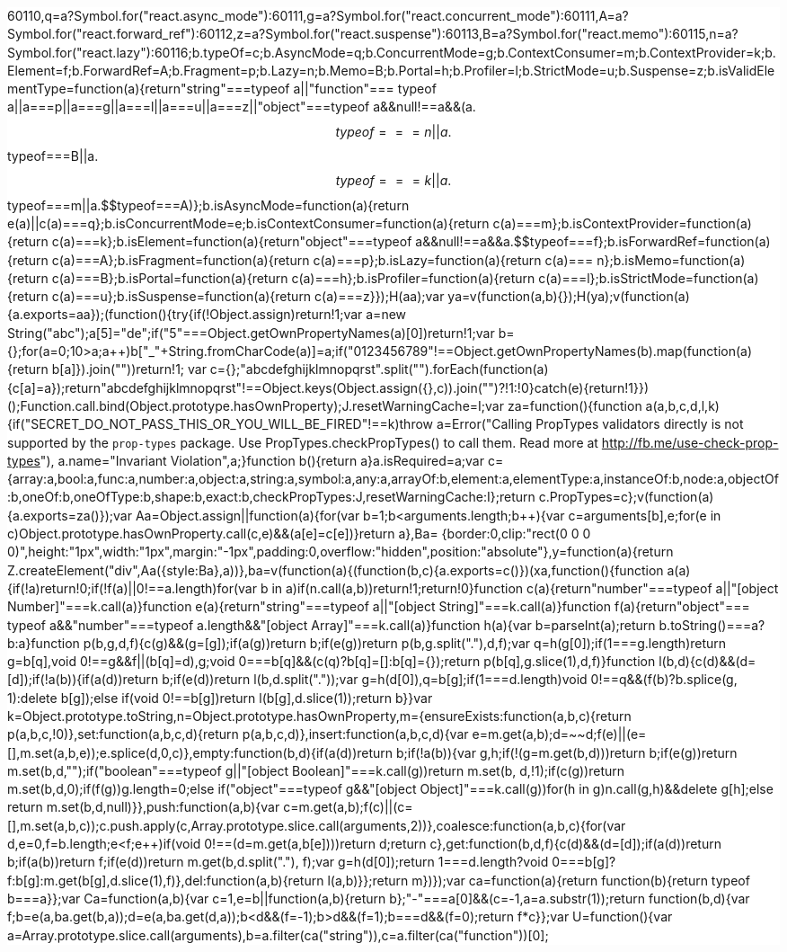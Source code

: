 60110,q=a?Symbol.for("react.async_mode"):60111,g=a?Symbol.for("react.concurrent_mode"):60111,A=a?Symbol.for("react.forward_ref"):60112,z=a?Symbol.for("react.suspense"):60113,B=a?Symbol.for("react.memo"):60115,n=a?Symbol.for("react.lazy"):60116;b.typeOf=c;b.AsyncMode=q;b.ConcurrentMode=g;b.ContextConsumer=m;b.ContextProvider=k;b.Element=f;b.ForwardRef=A;b.Fragment=p;b.Lazy=n;b.Memo=B;b.Portal=h;b.Profiler=l;b.StrictMode=u;b.Suspense=z;b.isValidElementType=function(a){return"string"===typeof a||"function"===
typeof a||a===p||a===g||a===l||a===u||a===z||"object"===typeof a&&null!==a&&(a.$$typeof===n||a.$$typeof===B||a.$$typeof===k||a.$$typeof===m||a.$$typeof===A)};b.isAsyncMode=function(a){return e(a)||c(a)===q};b.isConcurrentMode=e;b.isContextConsumer=function(a){return c(a)===m};b.isContextProvider=function(a){return c(a)===k};b.isElement=function(a){return"object"===typeof a&&null!==a&&a.$$typeof===f};b.isForwardRef=function(a){return c(a)===A};b.isFragment=function(a){return c(a)===p};b.isLazy=function(a){return c(a)===
n};b.isMemo=function(a){return c(a)===B};b.isPortal=function(a){return c(a)===h};b.isProfiler=function(a){return c(a)===l};b.isStrictMode=function(a){return c(a)===u};b.isSuspense=function(a){return c(a)===z}});H(aa);var ya=v(function(a,b){});H(ya);v(function(a){a.exports=aa});(function(){try{if(!Object.assign)return!1;var a=new String("abc");a[5]="de";if("5"===Object.getOwnPropertyNames(a)[0])return!1;var b={};for(a=0;10>a;a++)b["_"+String.fromCharCode(a)]=a;if("0123456789"!==Object.getOwnPropertyNames(b).map(function(a){return b[a]}).join(""))return!1;
var c={};"abcdefghijklmnopqrst".split("").forEach(function(a){c[a]=a});return"abcdefghijklmnopqrst"!==Object.keys(Object.assign({},c)).join("")?!1:!0}catch(e){return!1}})();Function.call.bind(Object.prototype.hasOwnProperty);J.resetWarningCache=I;var za=function(){function a(a,b,c,d,l,k){if("SECRET_DO_NOT_PASS_THIS_OR_YOU_WILL_BE_FIRED"!==k)throw a=Error("Calling PropTypes validators directly is not supported by the `prop-types` package. Use PropTypes.checkPropTypes() to call them. Read more at http://fb.me/use-check-prop-types"),
a.name="Invariant Violation",a;}function b(){return a}a.isRequired=a;var c={array:a,bool:a,func:a,number:a,object:a,string:a,symbol:a,any:a,arrayOf:b,element:a,elementType:a,instanceOf:b,node:a,objectOf:b,oneOf:b,oneOfType:b,shape:b,exact:b,checkPropTypes:J,resetWarningCache:I};return c.PropTypes=c};v(function(a){a.exports=za()});var Aa=Object.assign||function(a){for(var b=1;b<arguments.length;b++){var c=arguments[b],e;for(e in c)Object.prototype.hasOwnProperty.call(c,e)&&(a[e]=c[e])}return a},Ba=
{border:0,clip:"rect(0 0 0 0)",height:"1px",width:"1px",margin:"-1px",padding:0,overflow:"hidden",position:"absolute"},y=function(a){return Z.createElement("div",Aa({style:Ba},a))},ba=v(function(a){(function(b,c){a.exports=c()})(xa,function(){function a(a){if(!a)return!0;if(!f(a)||0!==a.length)for(var b in a)if(n.call(a,b))return!1;return!0}function c(a){return"number"===typeof a||"[object Number]"===k.call(a)}function e(a){return"string"===typeof a||"[object String]"===k.call(a)}function f(a){return"object"===
typeof a&&"number"===typeof a.length&&"[object Array]"===k.call(a)}function h(a){var b=parseInt(a);return b.toString()===a?b:a}function p(b,g,d,f){c(g)&&(g=[g]);if(a(g))return b;if(e(g))return p(b,g.split("."),d,f);var q=h(g[0]);if(1===g.length)return g=b[q],void 0!==g&&f||(b[q]=d),g;void 0===b[q]&&(c(q)?b[q]=[]:b[q]={});return p(b[q],g.slice(1),d,f)}function l(b,d){c(d)&&(d=[d]);if(!a(b)){if(a(d))return b;if(e(d))return l(b,d.split("."));var g=h(d[0]),q=b[g];if(1===d.length)void 0!==q&&(f(b)?b.splice(g,
1):delete b[g]);else if(void 0!==b[g])return l(b[g],d.slice(1));return b}}var k=Object.prototype.toString,n=Object.prototype.hasOwnProperty,m={ensureExists:function(a,b,c){return p(a,b,c,!0)},set:function(a,b,c,d){return p(a,b,c,d)},insert:function(a,b,c,d){var e=m.get(a,b);d=~~d;f(e)||(e=[],m.set(a,b,e));e.splice(d,0,c)},empty:function(b,d){if(a(d))return b;if(!a(b)){var g,h;if(!(g=m.get(b,d)))return b;if(e(g))return m.set(b,d,"");if("boolean"===typeof g||"[object Boolean]"===k.call(g))return m.set(b,
d,!1);if(c(g))return m.set(b,d,0);if(f(g))g.length=0;else if("object"===typeof g&&"[object Object]"===k.call(g))for(h in g)n.call(g,h)&&delete g[h];else return m.set(b,d,null)}},push:function(a,b){var c=m.get(a,b);f(c)||(c=[],m.set(a,b,c));c.push.apply(c,Array.prototype.slice.call(arguments,2))},coalesce:function(a,b,c){for(var d,e=0,f=b.length;e<f;e++)if(void 0!==(d=m.get(a,b[e])))return d;return c},get:function(b,d,f){c(d)&&(d=[d]);if(a(d))return b;if(a(b))return f;if(e(d))return m.get(b,d.split("."),
f);var g=h(d[0]);return 1===d.length?void 0===b[g]?f:b[g]:m.get(b[g],d.slice(1),f)},del:function(a,b){return l(a,b)}};return m})});var ca=function(a){return function(b){return typeof b===a}};var Ca=function(a,b){var c=1,e=b||function(a,b){return b};"-"===a[0]&&(c=-1,a=a.substr(1));return function(b,d){var f;b=e(a,ba.get(b,a));d=e(a,ba.get(d,a));b<d&&(f=-1);b>d&&(f=1);b===d&&(f=0);return f*c}};var U=function(){var a=Array.prototype.slice.call(arguments),b=a.filter(ca("string")),c=a.filter(ca("function"))[0];